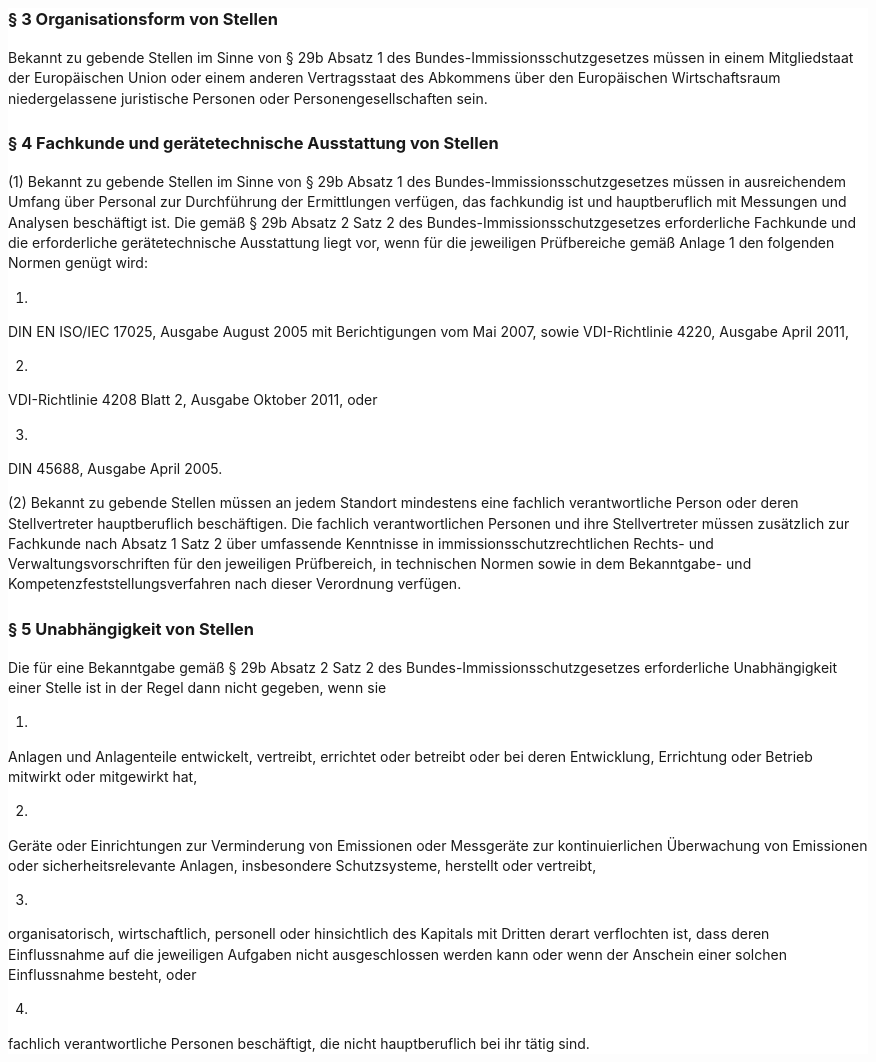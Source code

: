 ### 

### § 3 Organisationsform von Stellen

Bekannt zu gebende Stellen im Sinne von § 29b Absatz 1 des Bundes-Immissionsschutzgesetzes müssen in einem Mitgliedstaat der Europäischen Union oder einem anderen Vertragsstaat des Abkommens über den Europäischen Wirtschaftsraum niedergelassene juristische Personen oder Personengesellschaften sein.

### § 4 Fachkunde und gerätetechnische Ausstattung von Stellen

(1) Bekannt zu gebende Stellen im Sinne von § 29b Absatz 1 des Bundes-Immissionsschutzgesetzes müssen in ausreichendem Umfang über Personal zur Durchführung der Ermittlungen verfügen, das fachkundig ist und hauptberuflich mit Messungen und Analysen beschäftigt ist. Die gemäß § 29b Absatz 2 Satz 2 des Bundes-Immissionsschutzgesetzes erforderliche Fachkunde und die erforderliche gerätetechnische Ausstattung liegt vor, wenn für die jeweiligen Prüfbereiche gemäß Anlage 1 den folgenden Normen genügt wird:

1.  
DIN EN ISO/IEC 17025, Ausgabe August 2005 mit Berichtigungen vom Mai 2007, sowie VDI-Richtlinie 4220, Ausgabe April 2011,

2.  
VDI-Richtlinie 4208 Blatt 2, Ausgabe Oktober 2011, oder

3.  
DIN 45688, Ausgabe April 2005.

(2) Bekannt zu gebende Stellen müssen an jedem Standort mindestens eine fachlich verantwortliche Person oder deren Stellvertreter hauptberuflich beschäftigen. Die fachlich verantwortlichen Personen und ihre Stellvertreter müssen zusätzlich zur Fachkunde nach Absatz 1 Satz 2 über umfassende Kenntnisse in immissionsschutzrechtlichen Rechts- und Verwaltungsvorschriften für den jeweiligen Prüfbereich, in technischen Normen sowie in dem Bekanntgabe- und Kompetenzfeststellungsverfahren nach dieser Verordnung verfügen.

### § 5 Unabhängigkeit von Stellen

Die für eine Bekanntgabe gemäß § 29b Absatz 2 Satz 2 des Bundes-Immissionsschutzgesetzes erforderliche Unabhängigkeit einer Stelle ist in der Regel dann nicht gegeben, wenn sie

1.  
Anlagen und Anlagenteile entwickelt, vertreibt, errichtet oder betreibt oder bei deren Entwicklung, Errichtung oder Betrieb mitwirkt oder mitgewirkt hat,

2.  
Geräte oder Einrichtungen zur Verminderung von Emissionen oder Messgeräte zur kontinuierlichen Überwachung von Emissionen oder sicherheitsrelevante Anlagen, insbesondere Schutzsysteme, herstellt oder vertreibt,

3.  
organisatorisch, wirtschaftlich, personell oder hinsichtlich des Kapitals mit Dritten derart verflochten ist, dass deren Einflussnahme auf die jeweiligen Aufgaben nicht ausgeschlossen werden kann oder wenn der Anschein einer solchen Einflussnahme besteht, oder

4.  
fachlich verantwortliche Personen beschäftigt, die nicht hauptberuflich bei ihr tätig sind.

